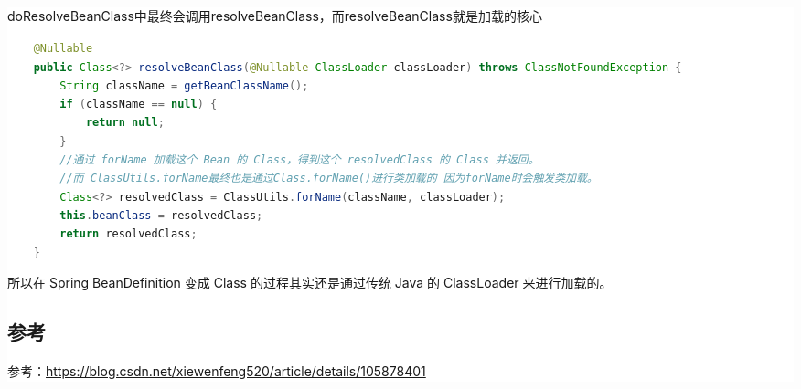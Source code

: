 doResolveBeanClass中最终会调用resolveBeanClass，而resolveBeanClass就是加载的核心
```java
	@Nullable
	public Class<?> resolveBeanClass(@Nullable ClassLoader classLoader) throws ClassNotFoundException {
		String className = getBeanClassName();
		if (className == null) {
			return null;
		}
		//通过 forName 加载这个 Bean 的 Class，得到这个 resolvedClass 的 Class 并返回。
		//而 ClassUtils.forName最终也是通过Class.forName()进行类加载的 因为forName时会触发类加载。
		Class<?> resolvedClass = ClassUtils.forName(className, classLoader);
		this.beanClass = resolvedClass;
		return resolvedClass;
	}
```

所以在 Spring BeanDefinition 变成 Class 的过程其实还是通过传统 Java 的 ClassLoader 来进行加载的。




## 参考
参考：https://blog.csdn.net/xiewenfeng520/article/details/105878401
